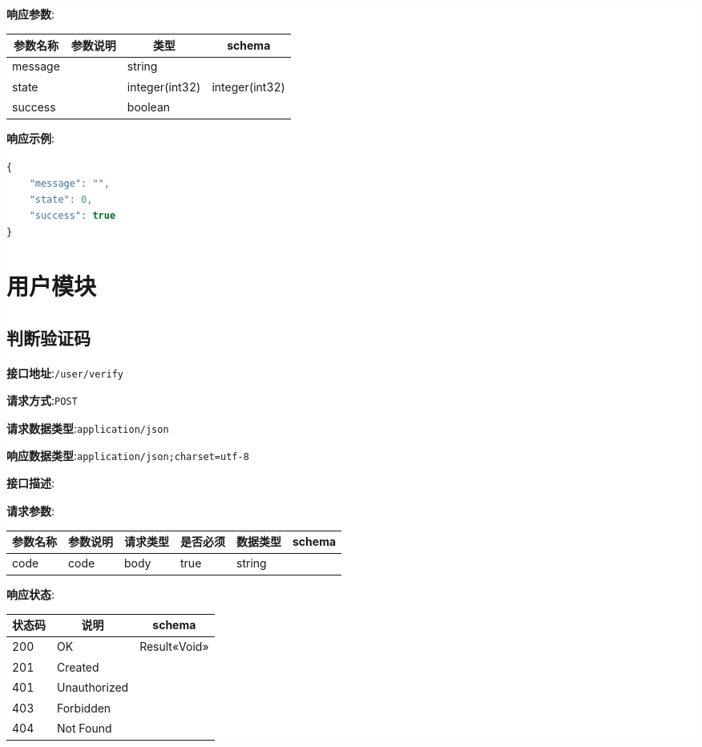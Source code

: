 
**响应参数**:


| 参数名称 | 参数说明 | 类型 | schema |
| -------- | -------- | ----- |----- | 
|message||string||
|state||integer(int32)|integer(int32)|
|success||boolean||


**响应示例**:
```javascript
{
	"message": "",
	"state": 0,
	"success": true
}
```


# 用户模块


## 判断验证码


**接口地址**:`/user/verify`


**请求方式**:`POST`


**请求数据类型**:`application/json`


**响应数据类型**:`application/json;charset=utf-8`


**接口描述**:


**请求参数**:


| 参数名称 | 参数说明 | 请求类型    | 是否必须 | 数据类型 | schema |
| -------- | -------- | ----- | -------- | -------- | ------ |
|code|code|body|true|string||


**响应状态**:


| 状态码 | 说明 | schema |
| -------- | -------- | ----- | 
|200|OK|Result«Void»|
|201|Created||
|401|Unauthorized||
|403|Forbidden||
|404|Not Found||
